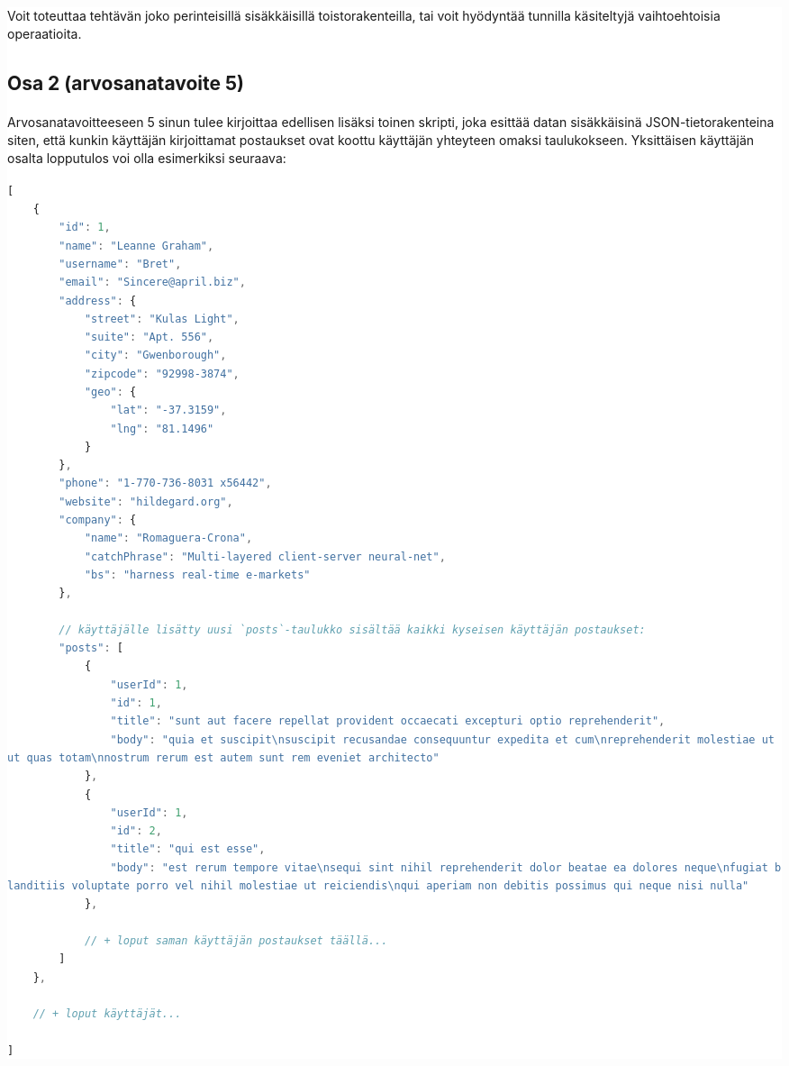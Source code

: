 Voit toteuttaa tehtävän joko perinteisillä sisäkkäisillä toistorakenteilla, tai voit hyödyntää tunnilla käsiteltyjä vaihtoehtoisia operaatioita.


## Osa 2 (arvosanatavoite 5)

Arvosanatavoitteeseen 5 sinun tulee kirjoittaa edellisen lisäksi toinen skripti, joka esittää datan sisäkkäisinä JSON-tietorakenteina siten, että kunkin käyttäjän kirjoittamat postaukset ovat koottu käyttäjän yhteyteen omaksi taulukokseen. Yksittäisen käyttäjän osalta lopputulos voi olla esimerkiksi seuraava:

```js
[
    {
        "id": 1,
        "name": "Leanne Graham",
        "username": "Bret",
        "email": "Sincere@april.biz",
        "address": {
            "street": "Kulas Light",
            "suite": "Apt. 556",
            "city": "Gwenborough",
            "zipcode": "92998-3874",
            "geo": {
                "lat": "-37.3159",
                "lng": "81.1496"
            }
        },
        "phone": "1-770-736-8031 x56442",
        "website": "hildegard.org",
        "company": {
            "name": "Romaguera-Crona",
            "catchPhrase": "Multi-layered client-server neural-net",
            "bs": "harness real-time e-markets"
        },

        // käyttäjälle lisätty uusi `posts`-taulukko sisältää kaikki kyseisen käyttäjän postaukset:
        "posts": [
            {
                "userId": 1,
                "id": 1,
                "title": "sunt aut facere repellat provident occaecati excepturi optio reprehenderit",
                "body": "quia et suscipit\nsuscipit recusandae consequuntur expedita et cum\nreprehenderit molestiae ut ut quas totam\nnostrum rerum est autem sunt rem eveniet architecto"
            },
            {
                "userId": 1,
                "id": 2,
                "title": "qui est esse",
                "body": "est rerum tempore vitae\nsequi sint nihil reprehenderit dolor beatae ea dolores neque\nfugiat blanditiis voluptate porro vel nihil molestiae ut reiciendis\nqui aperiam non debitis possimus qui neque nisi nulla"
            },
            
            // + loput saman käyttäjän postaukset täällä...
        ]
    },
    
    // + loput käyttäjät...

]
```
